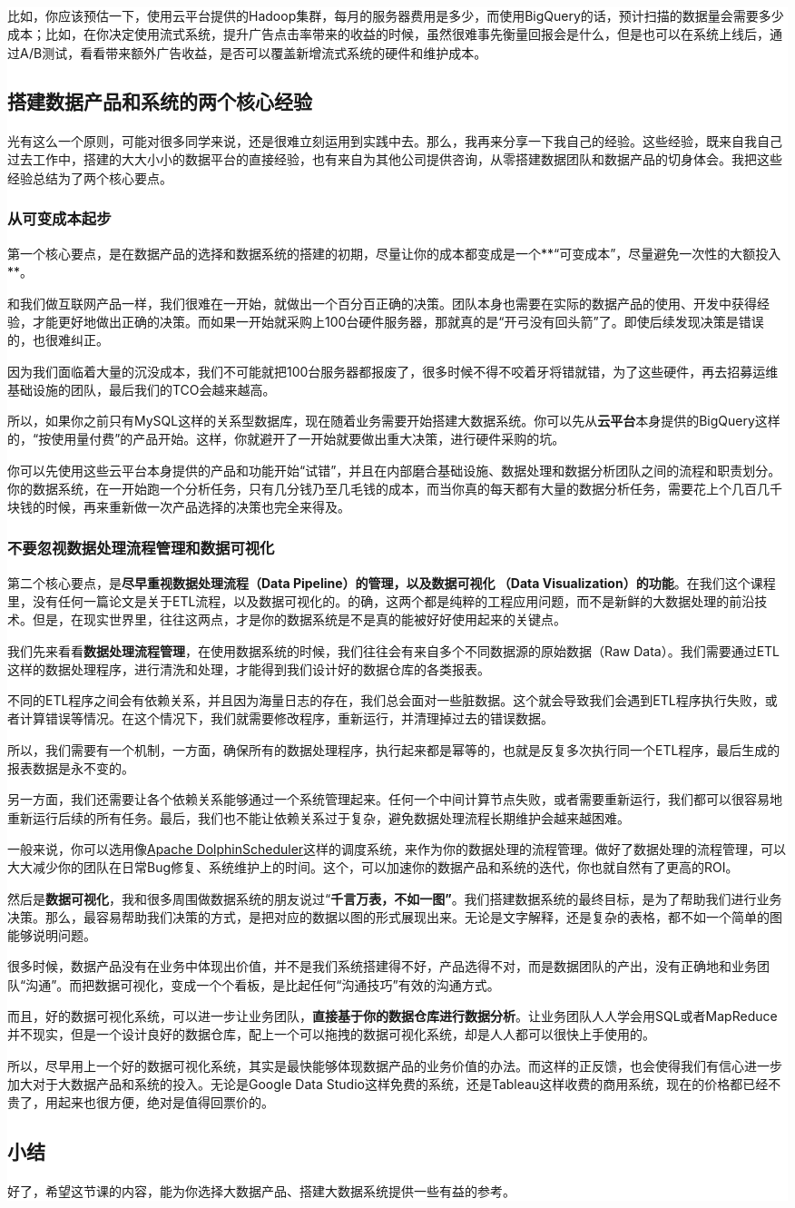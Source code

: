 比如，你应该预估一下，使用云平台提供的Hadoop集群，每月的服务器费用是多少，而使用BigQuery的话，预计扫描的数据量会需要多少成本；比如，在你决定使用流式系统，提升广告点击率带来的收益的时候，虽然很难事先衡量回报会是什么，但是也可以在系统上线后，通过A/B测试，看看带来额外广告收益，是否可以覆盖新增流式系统的硬件和维护成本。

## 搭建数据产品和系统的两个核心经验

光有这么一个原则，可能对很多同学来说，还是很难立刻运用到实践中去。那么，我再来分享一下我自己的经验。这些经验，既来自我自己过去工作中，搭建的大大小小的数据平台的直接经验，也有来自为其他公司提供咨询，从零搭建数据团队和数据产品的切身体会。我把这些经验总结为了两个核心要点。

### 从可变成本起步

第一个核心要点，是在数据产品的选择和数据系统的搭建的初期，尽量让你的成本都变成是一个**“可变成本”，尽量避免一次性的大额投入**。

和我们做互联网产品一样，我们很难在一开始，就做出一个百分百正确的决策。团队本身也需要在实际的数据产品的使用、开发中获得经验，才能更好地做出正确的决策。而如果一开始就采购上100台硬件服务器，那就真的是“开弓没有回头箭”了。即使后续发现决策是错误的，也很难纠正。

因为我们面临着大量的沉没成本，我们不可能就把100台服务器都报废了，很多时候不得不咬着牙将错就错，为了这些硬件，再去招募运维基础设施的团队，最后我们的TCO会越来越高。

所以，如果你之前只有MySQL这样的关系型数据库，现在随着业务需要开始搭建大数据系统。你可以先从**云平台**本身提供的BigQuery这样的，“按使用量付费”的产品开始。这样，你就避开了一开始就要做出重大决策，进行硬件采购的坑。

你可以先使用这些云平台本身提供的产品和功能开始“试错”，并且在内部磨合基础设施、数据处理和数据分析团队之间的流程和职责划分。你的数据系统，在一开始跑一个分析任务，只有几分钱乃至几毛钱的成本，而当你真的每天都有大量的数据分析任务，需要花上个几百几千块钱的时候，再来重新做一次产品选择的决策也完全来得及。

### 不要忽视数据处理流程管理和数据可视化

第二个核心要点，是**尽早重视数据处理流程（Data Pipeline）的管理，以及数据可视化 （Data Visualization）的功能**。在我们这个课程里，没有任何一篇论文是关于ETL流程，以及数据可视化的。的确，这两个都是纯粹的工程应用问题，而不是新鲜的大数据处理的前沿技术。但是，在现实世界里，往往这两点，才是你的数据系统是不是真的能被好好使用起来的关键点。

我们先来看看**数据处理流程管理**，在使用数据系统的时候，我们往往会有来自多个不同数据源的原始数据（Raw Data）。我们需要通过ETL这样的数据处理程序，进行清洗和处理，才能得到我们设计好的数据仓库的各类报表。

不同的ETL程序之间会有依赖关系，并且因为海量日志的存在，我们总会面对一些脏数据。这个就会导致我们会遇到ETL程序执行失败，或者计算错误等情况。在这个情况下，我们就需要修改程序，重新运行，并清理掉过去的错误数据。

所以，我们需要有一个机制，一方面，确保所有的数据处理程序，执行起来都是幂等的，也就是反复多次执行同一个ETL程序，最后生成的报表数据是永不变的。

另一方面，我们还需要让各个依赖关系能够通过一个系统管理起来。任何一个中间计算节点失败，或者需要重新运行，我们都可以很容易地重新运行后续的所有任务。最后，我们也不能让依赖关系过于复杂，避免数据处理流程长期维护会越来越困难。

一般来说，你可以选用像[Apache DolphinScheduler](https://github.com/apache/dolphinscheduler)这样的调度系统，来作为你的数据处理的流程管理。做好了数据处理的流程管理，可以大大减少你的团队在日常Bug修复、系统维护上的时间。这个，可以加速你的数据产品和系统的迭代，你也就自然有了更高的ROI。

然后是**数据可视化**，我和很多周围做数据系统的朋友说过“**千言万表，不如一图”**。我们搭建数据系统的最终目标，是为了帮助我们进行业务决策。那么，最容易帮助我们决策的方式，是把对应的数据以图的形式展现出来。无论是文字解释，还是复杂的表格，都不如一个简单的图能够说明问题。

很多时候，数据产品没有在业务中体现出价值，并不是我们系统搭建得不好，产品选得不对，而是数据团队的产出，没有正确地和业务团队“沟通”。而把数据可视化，变成一个个看板，是比起任何“沟通技巧”有效的沟通方式。

而且，好的数据可视化系统，可以进一步让业务团队，**直接基于你的数据仓库进行数据分析**。让业务团队人人学会用SQL或者MapReduce并不现实，但是一个设计良好的数据仓库，配上一个可以拖拽的数据可视化系统，却是人人都可以很快上手使用的。

所以，尽早用上一个好的数据可视化系统，其实是最快能够体现数据产品的业务价值的办法。而这样的正反馈，也会使得我们有信心进一步加大对于大数据产品和系统的投入。无论是Google Data Studio这样免费的系统，还是Tableau这样收费的商用系统，现在的价格都已经不贵了，用起来也很方便，绝对是值得回票价的。

## 小结

好了，希望这节课的内容，能为你选择大数据产品、搭建大数据系统提供一些有益的参考。
